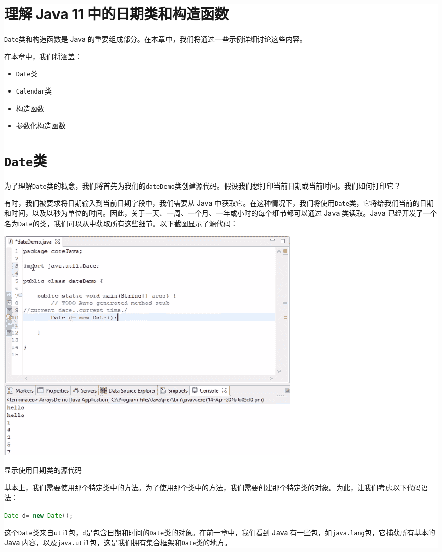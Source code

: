 # 理解 Java 11 中的日期类和构造函数

`Date`类和构造函数是 Java 的重要组成部分。在本章中，我们将通过一些示例详细讨论这些内容。

在本章中，我们将涵盖：

+   `Date`类

+   `Calendar`类

+   构造函数

+   参数化构造函数

# `Date`类

为了理解`Date`类的概念，我们将首先为我们的`dateDemo`类创建源代码。假设我们想打印当前日期或当前时间。我们如何打印它？

有时，我们被要求将日期输入到当前日期字段中，我们需要从 Java 中获取它。在这种情况下，我们将使用`Date`类，它将给我们当前的日期和时间，以及以秒为单位的时间。因此，关于一天、一周、一个月、一年或小时的每个细节都可以通过 Java 类读取。Java 已经开发了一个名为`Date`的类，我们可以从中获取所有这些细节。以下截图显示了源代码：

![图片](img/2127fc87-0ea8-4136-89ad-c91a2b6ad5d1.png)

显示使用日期类的源代码

基本上，我们需要使用那个特定类中的方法。为了使用那个类中的方法，我们需要创建那个特定类的对象。为此，让我们考虑以下代码语法：

```java
Date d= new Date();
```

这个`Date`类来自`util`包，`d`是包含日期和时间的`Date`类的对象。在前一章中，我们看到 Java 有一些包，如`java.lang`包，它捕获所有基本的 Java 内容，以及`java.util`包，这是我们拥有集合框架和`Date`类的地方。
